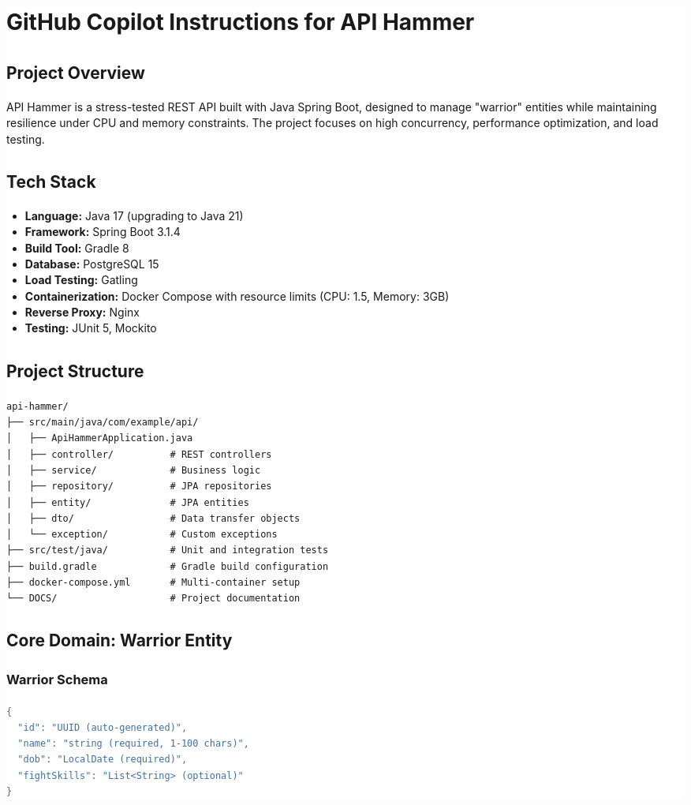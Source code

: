 # GitHub Copilot Instructions for API Hammer

## Project Overview

API Hammer is a stress-tested REST API built with Java Spring Boot, designed to manage "warrior" entities while maintaining resilience under CPU and memory constraints. The project focuses on high concurrency, performance optimization, and load testing.

## Tech Stack

- **Language:** Java 17 (upgrading to Java 21)
- **Framework:** Spring Boot 3.1.4
- **Build Tool:** Gradle 8
- **Database:** PostgreSQL 15
- **Load Testing:** Gatling
- **Containerization:** Docker Compose with resource limits (CPU: 1.5, Memory: 3GB)
- **Reverse Proxy:** Nginx
- **Testing:** JUnit 5, Mockito

## Project Structure

```
api-hammer/
├── src/main/java/com/example/api/
│   ├── ApiHammerApplication.java
│   ├── controller/          # REST controllers
│   ├── service/             # Business logic
│   ├── repository/          # JPA repositories
│   ├── entity/              # JPA entities
│   ├── dto/                 # Data transfer objects
│   └── exception/           # Custom exceptions
├── src/test/java/           # Unit and integration tests
├── build.gradle             # Gradle build configuration
├── docker-compose.yml       # Multi-container setup
└── DOCS/                    # Project documentation
```

## Core Domain: Warrior Entity

### Warrior Schema

```java
{
  "id": "UUID (auto-generated)",
  "name": "string (required, 1-100 chars)",
  "dob": "LocalDate (required)",
  "fightSkills": "List<String> (optional)"
}
```
